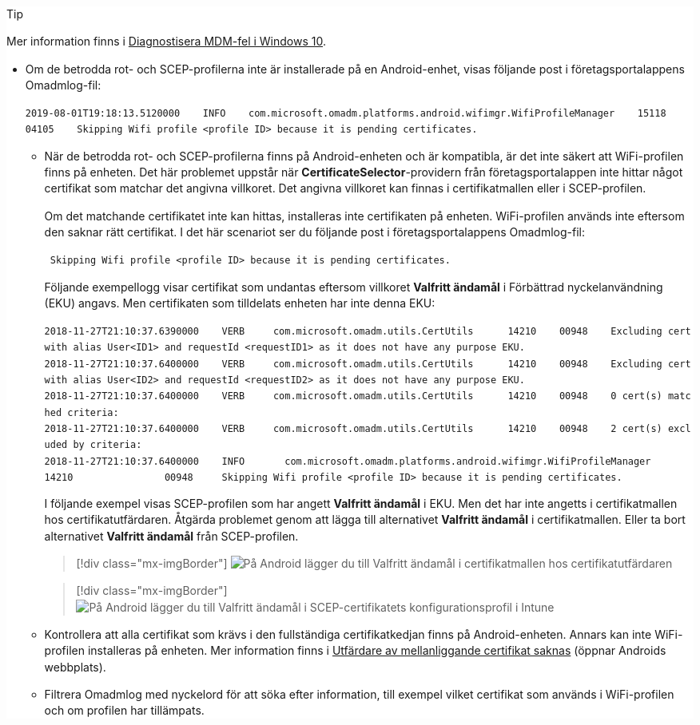  > [!TIP]
  > Mer information finns i [Diagnostisera MDM-fel i Windows 10](https://docs.microsoft.com/windows/client-management/mdm/diagnose-mdm-failures-in-windows-10).

- Om de betrodda rot- och SCEP-profilerna inte är installerade på en Android-enhet, visas följande post i företagsportalappens Omadmlog-fil:

  ``` log
  2019-08-01T19:18:13.5120000    INFO    com.microsoft.omadm.platforms.android.wifimgr.WifiProfileManager    15118    04105    Skipping Wifi profile <profile ID> because it is pending certificates.
  ```

  - När de betrodda rot- och SCEP-profilerna finns på Android-enheten och är kompatibla, är det inte säkert att WiFi-profilen finns på enheten. Det här problemet uppstår när **CertificateSelector**-providern från företagsportalappen inte hittar något certifikat som matchar det angivna villkoret. Det angivna villkoret kan finnas i certifikatmallen eller i SCEP-profilen.

    Om det matchande certifikatet inte kan hittas, installeras inte certifikaten på enheten. WiFi-profilen används inte eftersom den saknar rätt certifikat. I det här scenariot ser du följande post i företagsportalappens Omadmlog-fil:

    ` Skipping Wifi profile <profile ID> because it is pending certificates.`

    Följande exempellogg visar certifikat som undantas eftersom villkoret **Valfritt ändamål** i Förbättrad nyckelanvändning (EKU) angavs. Men certifikaten som tilldelats enheten har inte denna EKU:

    ```log
    2018-11-27T21:10:37.6390000    VERB     com.microsoft.omadm.utils.CertUtils      14210    00948    Excluding cert with alias User<ID1> and requestId <requestID1> as it does not have any purpose EKU.
    2018-11-27T21:10:37.6400000    VERB     com.microsoft.omadm.utils.CertUtils      14210    00948    Excluding cert with alias User<ID2> and requestId <requestID2> as it does not have any purpose EKU.
    2018-11-27T21:10:37.6400000    VERB     com.microsoft.omadm.utils.CertUtils      14210    00948    0 cert(s) matched criteria:
    2018-11-27T21:10:37.6400000    VERB     com.microsoft.omadm.utils.CertUtils      14210    00948    2 cert(s) excluded by criteria:
    2018-11-27T21:10:37.6400000    INFO       com.microsoft.omadm.platforms.android.wifimgr.WifiProfileManager       14210                00948     Skipping Wifi profile <profile ID> because it is pending certificates.
    ```

    I följande exempel visas SCEP-profilen som har angett **Valfritt ändamål** i EKU. Men det har inte angetts i certifikatmallen hos certifikatutfärdaren. Åtgärda problemet genom att lägga till alternativet **Valfritt ändamål** i certifikatmallen. Eller ta bort alternativet **Valfritt ändamål** från SCEP-profilen.

    > [!div class="mx-imgBorder"]
    > ![På Android lägger du till Valfritt ändamål i certifikatmallen hos certifikatutfärdaren](./media/troubleshoot-wi-fi-profiles/android-add-any-purpose-eku.png)

    > [!div class="mx-imgBorder"]
    > ![På Android lägger du till Valfritt ändamål i SCEP-certifikatets konfigurationsprofil i Intune](./media/troubleshoot-wi-fi-profiles/android-any-purpose-scep-device-config-profile.png)

  - Kontrollera att alla certifikat som krävs i den fullständiga certifikatkedjan finns på Android-enheten. Annars kan inte WiFi-profilen installeras på enheten. Mer information finns i [Utfärdare av mellanliggande certifikat saknas](https://developer.android.com/training/articles/security-ssl#MissingCa) (öppnar Androids webbplats).
  - Filtrera Omadmlog med nyckelord för att söka efter information, till exempel vilket certifikat som används i WiFi-profilen och om profilen har tillämpats.
